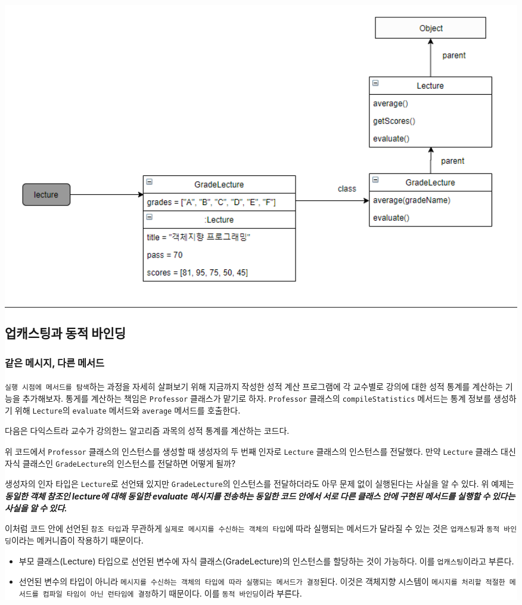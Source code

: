<img src="/assets/img/poly4.PNG" width="100%" height="auto">

---

## 업캐스팅과 동적 바인딩

### 같은 메시지, 다른 메서드

`실행 시점에 메서드를 탐색`하는 과정을 자세히 살펴보기 위해 지금까지 작성한 성적 계산 프로그램에 각 교수별로 강의에 대한 성적 통계를 계산하는 기능을 추가해보자. 통게를 계산하는 책임은 `Professor` 클래스가 맡기로 하자. `Professor` 클래스의 `compileStatistics` 메서드는 통계 정보를 생성하기 위해 `Lecture`의 `evaluate` 메서드와 `average` 메서드를 호출한다.

<script src="https://gist.github.com/BongHoLee/d7b14dba89031f8a590f5eb45adc9e3d.js"></script>

다음은 다익스트라 교수가 강의한느 알고리즘 과목의 성적 통계를 계산하는 코드다.

<script src="https://gist.github.com/BongHoLee/8c9e8699ca10ecd0d389e24fd7a24727.js"></script>

위 코드에서 `Professor` 클래스의 인스턴스를 생성할 때 생성자의 두 번째 인자로 `Lecture` 클래스의 인스턴스를 전달했다. 만약 `Lecture` 클래스 대신 자식 클래스인 `GradeLecture`의 인스턴스를 전달하면 어떻게 될까?

<script src="https://gist.github.com/BongHoLee/8ec9a13ba04f8e7a558191532cbfc056.js"></script>

생성자의 인자 타입은 `Lecture`로 선언돼 있지만 `GradeLecture`의 인스턴스를 전달하더라도 아무 문제 없이 실행된다는 사실을 알 수 있다. 위 예제는 **_동일한 객체 참조인 lecture에 대해 동일한 evaluate 메시지를 전송하는 동일한 코드 안에서 서로 다른 클래스 안에 구현된 메서드를 실행할 수 있다는 사실을 알 수 있다._**

이처럼 코드 안에 선언된 `참조 타입`과 무관하게 `실제로 메시지를 수신하는 객체의 타입`에 따라 실행되는 메서드가 달라질 수 있는 것은 `업캐스팅`과 `동적 바인딩`이라는 메커니즘이 작용하기 때문이다.

- 부모 클래스(Lecture) 타입으로 선언된 변수에 자식 클래스(GradeLecture)의 인스턴스를 할당하는 것이 가능하다. 이를 `업캐스팅`이라고 부른다.

- 선언된 변수의 타입이 아니라 `메시지를 수신하는 객체의 타입에 따라 실행되는 메서드가 결정`된다. 이것은 객체지향 시스템이 `메시지를 처리할 적절한 메서드를 컴파일 타임이 아닌 런타임에 결정`하기 때문이다. 이를 `동적 바인딩`이라 부른다.
